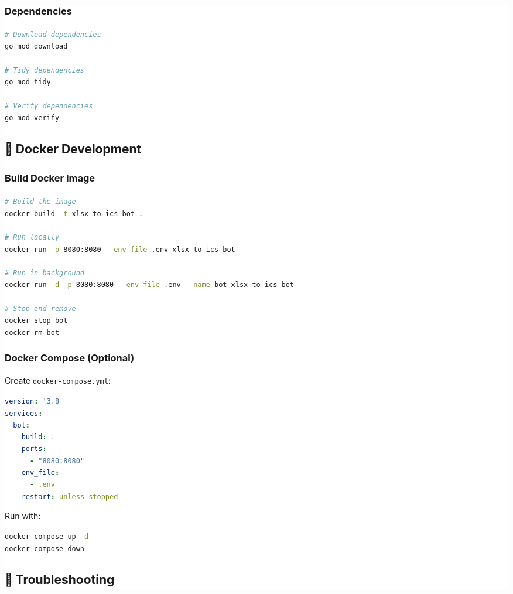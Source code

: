 ### Dependencies
```bash
# Download dependencies
go mod download

# Tidy dependencies
go mod tidy

# Verify dependencies
go mod verify
```

## 🐳 **Docker Development**

### Build Docker Image
```bash
# Build the image
docker build -t xlsx-to-ics-bot .

# Run locally
docker run -p 8080:8080 --env-file .env xlsx-to-ics-bot

# Run in background
docker run -d -p 8080:8080 --env-file .env --name bot xlsx-to-ics-bot

# Stop and remove
docker stop bot
docker rm bot
```

### Docker Compose (Optional)
Create `docker-compose.yml`:
```yaml
version: '3.8'
services:
  bot:
    build: .
    ports:
      - "8080:8080"
    env_file:
      - .env
    restart: unless-stopped
```

Run with:
```bash
docker-compose up -d
docker-compose down
```

## 🔧 **Troubleshooting**
